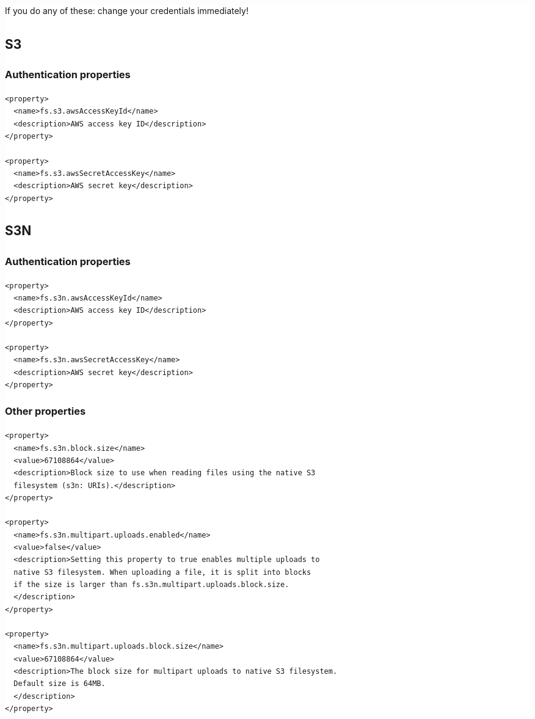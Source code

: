 If you do any of these: change your credentials immediately!


## S3

### Authentication properties

    <property>
      <name>fs.s3.awsAccessKeyId</name>
      <description>AWS access key ID</description>
    </property>

    <property>
      <name>fs.s3.awsSecretAccessKey</name>
      <description>AWS secret key</description>
    </property>


## S3N

### Authentication properties

    <property>
      <name>fs.s3n.awsAccessKeyId</name>
      <description>AWS access key ID</description>
    </property>

    <property>
      <name>fs.s3n.awsSecretAccessKey</name>
      <description>AWS secret key</description>
    </property>

### Other properties


    <property>
      <name>fs.s3n.block.size</name>
      <value>67108864</value>
      <description>Block size to use when reading files using the native S3
      filesystem (s3n: URIs).</description>
    </property>

    <property>
      <name>fs.s3n.multipart.uploads.enabled</name>
      <value>false</value>
      <description>Setting this property to true enables multiple uploads to
      native S3 filesystem. When uploading a file, it is split into blocks
      if the size is larger than fs.s3n.multipart.uploads.block.size.
      </description>
    </property>

    <property>
      <name>fs.s3n.multipart.uploads.block.size</name>
      <value>67108864</value>
      <description>The block size for multipart uploads to native S3 filesystem.
      Default size is 64MB.
      </description>
    </property>
